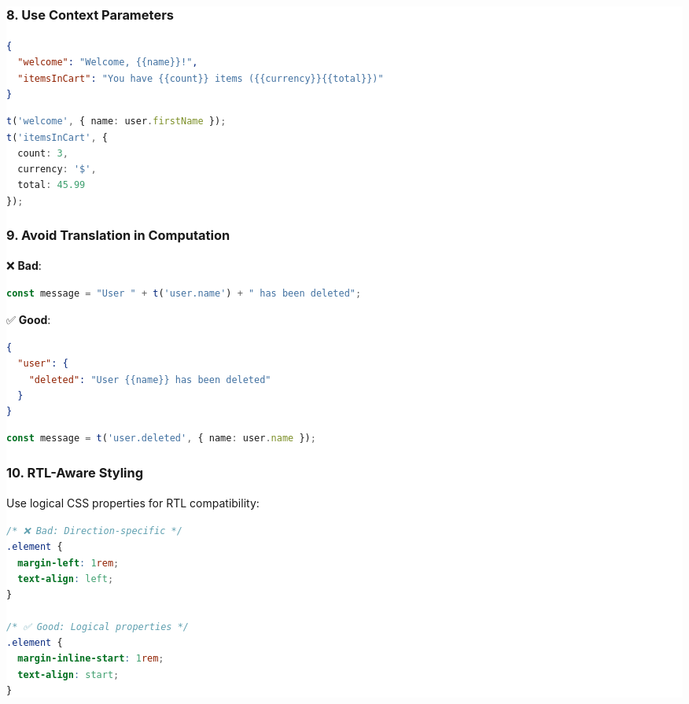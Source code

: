 ### 8. Use Context Parameters

```json
{
  "welcome": "Welcome, {{name}}!",
  "itemsInCart": "You have {{count}} items ({{currency}}{{total}})"
}
```

```typescript
t('welcome', { name: user.firstName });
t('itemsInCart', {
  count: 3,
  currency: '$',
  total: 45.99
});
```

### 9. Avoid Translation in Computation

❌ **Bad**:
```typescript
const message = "User " + t('user.name') + " has been deleted";
```

✅ **Good**:
```json
{
  "user": {
    "deleted": "User {{name}} has been deleted"
  }
}
```

```typescript
const message = t('user.deleted', { name: user.name });
```

### 10. RTL-Aware Styling

Use logical CSS properties for RTL compatibility:

```css
/* ❌ Bad: Direction-specific */
.element {
  margin-left: 1rem;
  text-align: left;
}

/* ✅ Good: Logical properties */
.element {
  margin-inline-start: 1rem;
  text-align: start;
}
```
